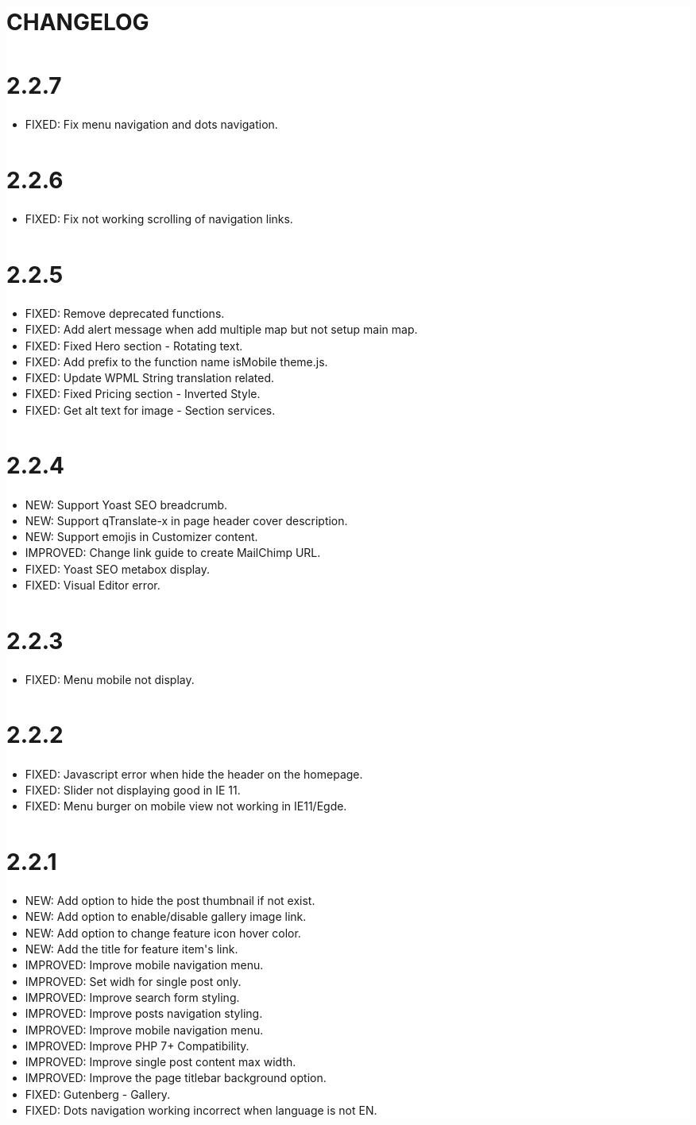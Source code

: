 # CHANGELOG
# 2.2.7
* FIXED: Fix menu navigation and dots navigation.
# 2.2.6
* FIXED: Fix not working scrolling of navigation links.

# 2.2.5
* FIXED: Remove deprecated functions.
* FIXED: Add alert message when add multiple map but not setup main map.
* FIXED: Fixed Hero section - Rotating text.
* FIXED: Add prefix to the function name isMobile theme.js.
* FIXED: Update WPML String translation related.
* FIXED: Fixed Pricing section - Inverted Style.
* FIXED: Get alt text for image - Section services.

# 2.2.4
* NEW: Support Yoast SEO breadcrumb.
* NEW: Support qTranslate-x in page header cover description.
* NEW: Support emojis in Customizer content.
* IMPROVED: Change link guide to create MailChimp URL.
* FIXED: Yoast SEO metabox display.
* FIXED: Visual Editor error.

# 2.2.3
* FIXED: Menu mobile not display.

# 2.2.2
* FIXED: Javascript error when hide the header on the homepage.
* FIXED: Slider not displaying good in IE 11.
* FIXED: Menu burger on mobile view not working in IE11/Egde.


# 2.2.1
* NEW: Add option to hide the post thumbnail if not exist.
* NEW: Add option to enable/disable gallery image link.
* NEW: Add option to change feature icon hover color.
* NEW: Add the title for feature item's link.
* IMPROVED: Improve mobile navigation menu.
* IMPROVED: Set widh for single post only.
* IMPROVED: Improve search form styling.
* IMPROVED: Improve posts navigation styling.
* IMPROVED: Improve mobile navigation menu.
* IMPROVED: Improve PHP 7+ Compatibility.
* IMPROVED: Improve single post content max width.
* IMPROVED: Improve the page titlebar background option.
* FIXED: Gutenberg - Gallery.
* FIXED: Dots navigation working incorrect when language is not EN.
